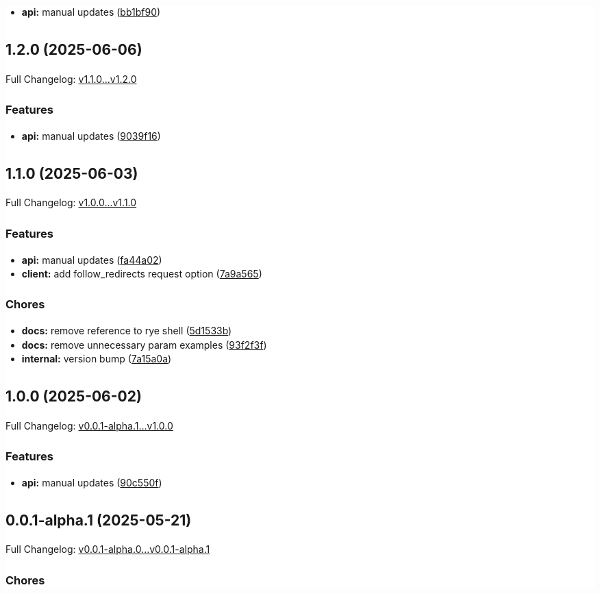 * **api:** manual updates ([bb1bf90](https://github.com/brand-dot-dev/python-sdk/commit/bb1bf90daf24a834121f2656741b1bce3e611588))

## 1.2.0 (2025-06-06)

Full Changelog: [v1.1.0...v1.2.0](https://github.com/brand-dot-dev/python-sdk/compare/v1.1.0...v1.2.0)

### Features

* **api:** manual updates ([9039f16](https://github.com/brand-dot-dev/python-sdk/commit/9039f1632ed997579d6ab4f55a83adcf2fbc3fce))

## 1.1.0 (2025-06-03)

Full Changelog: [v1.0.0...v1.1.0](https://github.com/brand-dot-dev/python-sdk/compare/v1.0.0...v1.1.0)

### Features

* **api:** manual updates ([fa44a02](https://github.com/brand-dot-dev/python-sdk/commit/fa44a02f3397ae35b14ce65f8cacb60b4cc76b33))
* **client:** add follow_redirects request option ([7a9a565](https://github.com/brand-dot-dev/python-sdk/commit/7a9a5654ef7f84e4b8231ec5c50b972dc2241dba))


### Chores

* **docs:** remove reference to rye shell ([5d1533b](https://github.com/brand-dot-dev/python-sdk/commit/5d1533ba7fd39e6d1b0cc4cd44793e4de4233d64))
* **docs:** remove unnecessary param examples ([93f2f3f](https://github.com/brand-dot-dev/python-sdk/commit/93f2f3f95c7ebaa648a16c752d4d81c48929c39c))
* **internal:** version bump ([7a15a0a](https://github.com/brand-dot-dev/python-sdk/commit/7a15a0aceaca0cd700f7aab8282e5bdef8cbf31f))

## 1.0.0 (2025-06-02)

Full Changelog: [v0.0.1-alpha.1...v1.0.0](https://github.com/brand-dot-dev/python-sdk/compare/v0.0.1-alpha.1...v1.0.0)

### Features

* **api:** manual updates ([90c550f](https://github.com/brand-dot-dev/python-sdk/commit/90c550fdeaefe75facfd24724c878a70f8aa35b4))

## 0.0.1-alpha.1 (2025-05-21)

Full Changelog: [v0.0.1-alpha.0...v0.0.1-alpha.1](https://github.com/brand-dot-dev/python-sdk/compare/v0.0.1-alpha.0...v0.0.1-alpha.1)

### Chores
